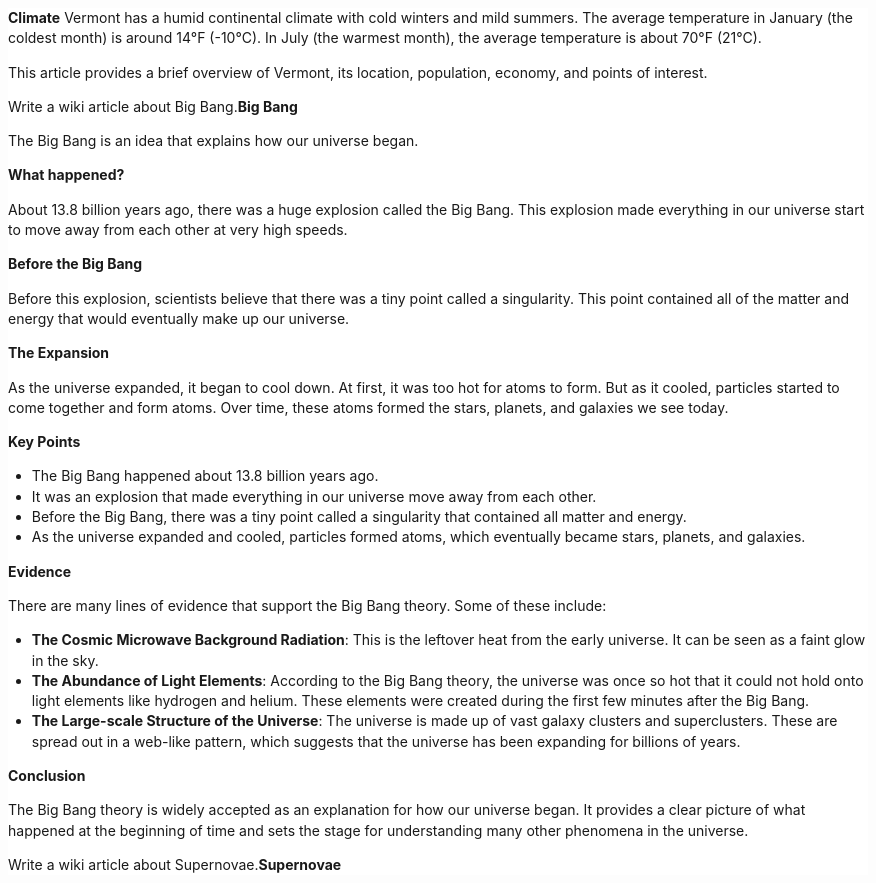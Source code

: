 **Climate**
Vermont has a humid continental climate with cold winters and mild summers. The average temperature in January (the coldest month) is around 14°F (-10°C). In July (the warmest month), the average temperature is about 70°F (21°C).

This article provides a brief overview of Vermont, its location, population, economy, and points of interest.
<end>

Write a wiki article about Big Bang.<start>**Big Bang**

The Big Bang is an idea that explains how our universe began.

**What happened?**

About 13.8 billion years ago, there was a huge explosion called the Big Bang. This explosion made everything in our universe start to move away from each other at very high speeds.

**Before the Big Bang**

Before this explosion, scientists believe that there was a tiny point called a singularity. This point contained all of the matter and energy that would eventually make up our universe.

**The Expansion**

As the universe expanded, it began to cool down. At first, it was too hot for atoms to form. But as it cooled, particles started to come together and form atoms. Over time, these atoms formed the stars, planets, and galaxies we see today.

**Key Points**

* The Big Bang happened about 13.8 billion years ago.
* It was an explosion that made everything in our universe move away from each other.
* Before the Big Bang, there was a tiny point called a singularity that contained all matter and energy.
* As the universe expanded and cooled, particles formed atoms, which eventually became stars, planets, and galaxies.

**Evidence**

There are many lines of evidence that support the Big Bang theory. Some of these include:

* **The Cosmic Microwave Background Radiation**: This is the leftover heat from the early universe. It can be seen as a faint glow in the sky.
* **The Abundance of Light Elements**: According to the Big Bang theory, the universe was once so hot that it could not hold onto light elements like hydrogen and helium. These elements were created during the first few minutes after the Big Bang.
* **The Large-scale Structure of the Universe**: The universe is made up of vast galaxy clusters and superclusters. These are spread out in a web-like pattern, which suggests that the universe has been expanding for billions of years.

**Conclusion**

The Big Bang theory is widely accepted as an explanation for how our universe began. It provides a clear picture of what happened at the beginning of time and sets the stage for understanding many other phenomena in the universe.
<end>

Write a wiki article about Supernovae.<start>**Supernovae**

